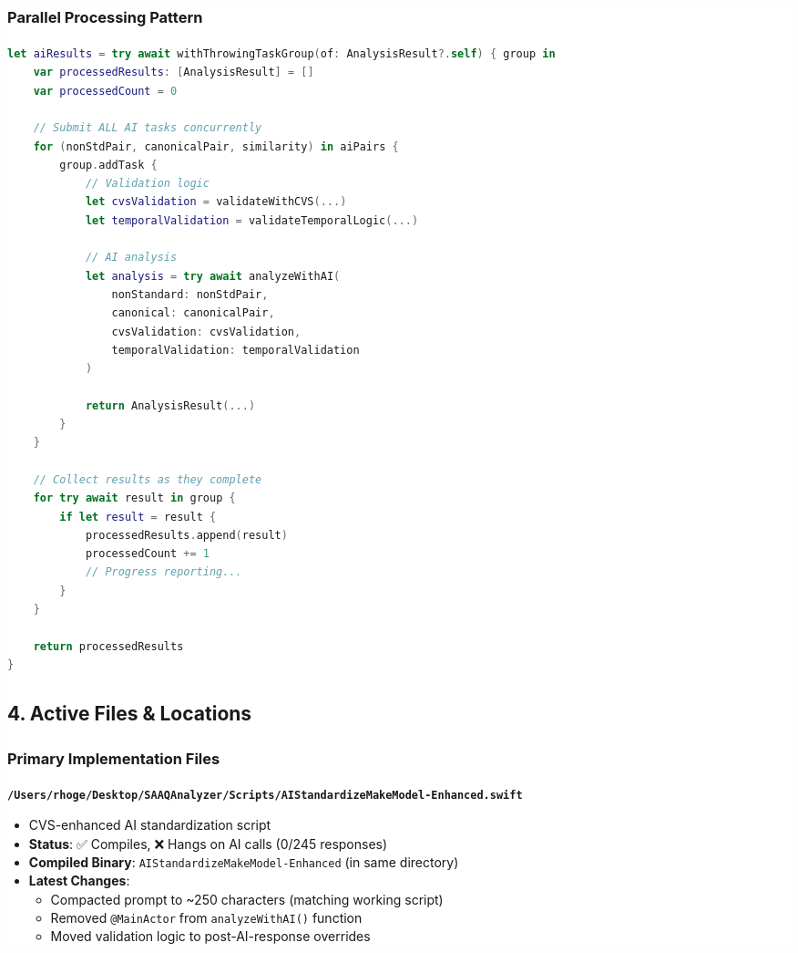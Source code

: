 ### Parallel Processing Pattern
```swift
let aiResults = try await withThrowingTaskGroup(of: AnalysisResult?.self) { group in
    var processedResults: [AnalysisResult] = []
    var processedCount = 0

    // Submit ALL AI tasks concurrently
    for (nonStdPair, canonicalPair, similarity) in aiPairs {
        group.addTask {
            // Validation logic
            let cvsValidation = validateWithCVS(...)
            let temporalValidation = validateTemporalLogic(...)

            // AI analysis
            let analysis = try await analyzeWithAI(
                nonStandard: nonStdPair,
                canonical: canonicalPair,
                cvsValidation: cvsValidation,
                temporalValidation: temporalValidation
            )

            return AnalysisResult(...)
        }
    }

    // Collect results as they complete
    for try await result in group {
        if let result = result {
            processedResults.append(result)
            processedCount += 1
            // Progress reporting...
        }
    }

    return processedResults
}
```

## 4. Active Files & Locations

### Primary Implementation Files

**`/Users/rhoge/Desktop/SAAQAnalyzer/Scripts/AIStandardizeMakeModel-Enhanced.swift`**
- CVS-enhanced AI standardization script
- **Status**: ✅ Compiles, ❌ Hangs on AI calls (0/245 responses)
- **Compiled Binary**: `AIStandardizeMakeModel-Enhanced` (in same directory)
- **Latest Changes**:
  - Compacted prompt to ~250 characters (matching working script)
  - Removed `@MainActor` from `analyzeWithAI()` function
  - Moved validation logic to post-AI-response overrides
